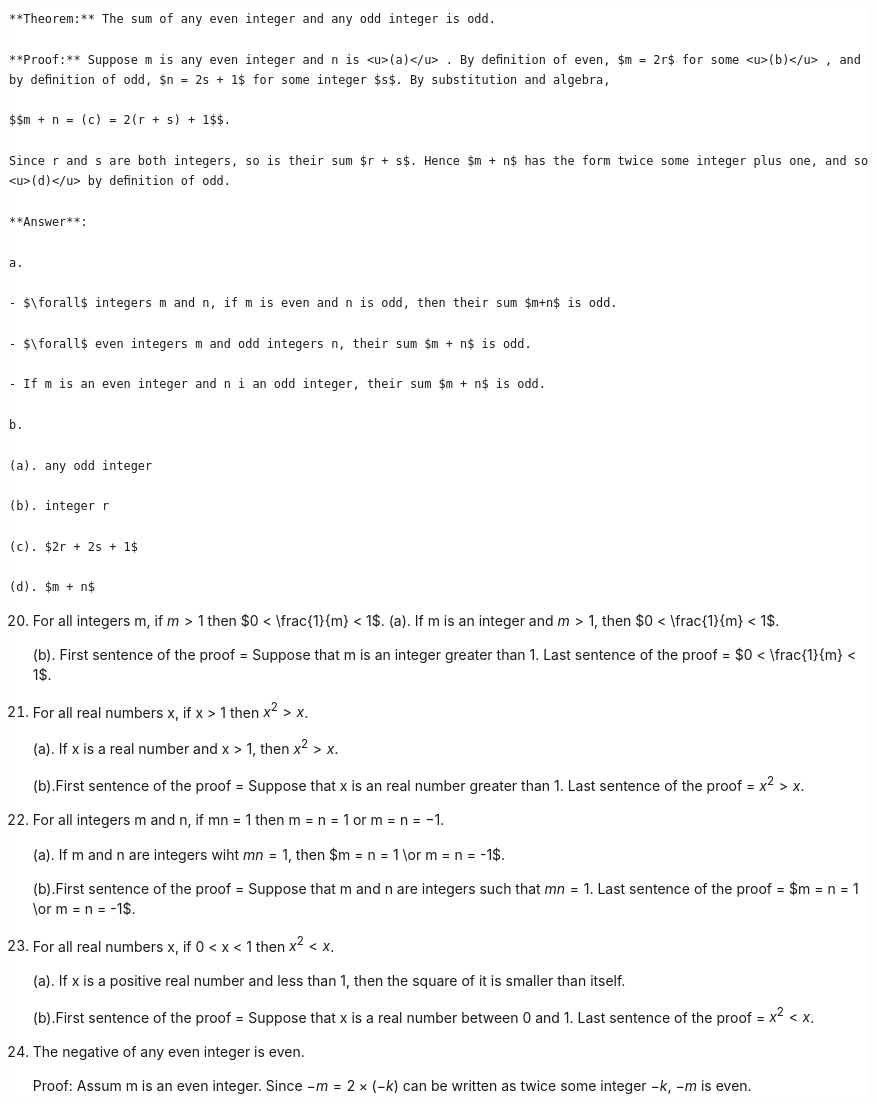     **Theorem:** The sum of any even integer and any odd integer is odd.

    **Proof:** Suppose m is any even integer and n is <u>(a)</u> . By deﬁnition of even, $m = 2r$ for some <u>(b)</u> , and by deﬁnition of odd, $n = 2s + 1$ for some integer $s$. By substitution and algebra,

    $$m + n = (c) = 2(r + s) + 1$$.

    Since r and s are both integers, so is their sum $r + s$. Hence $m + n$ has the form twice some integer plus one, and so <u>(d)</u> by deﬁnition of odd.

    **Answer**:

    a. 

    - $\forall$ integers m and n, if m is even and n is odd, then their sum $m+n$ is odd.

    - $\forall$ even integers m and odd integers n, their sum $m + n$ is odd.

    - If m is an even integer and n i an odd integer, their sum $m + n$ is odd.

    b.

    (a). any odd integer

    (b). integer r

    (c). $2r + 2s + 1$

    (d). $m + n$

20. For all integers m, if $m > 1$ then $0 < \frac{1}{m} < 1$.
    (a). If m is an integer and  $m > 1$, then $0 < \frac{1}{m} < 1$.

    (b).
        First sentence of the proof = Suppose that m is an integer greater than 1.
        Last sentence of the proof = $0 < \frac{1}{m} < 1$.

21. For all real numbers x, if x > 1 then $x^2 > x$.

    (a). If x is a real number and x > 1, then $x^2 > x$.

    (b).First sentence of the proof = Suppose that x is an real number greater than 1.
        Last sentence of the proof = $x^2 > x$.

22. For all integers m and n, if mn = 1 then m = n = 1 or m = n = −1.

    (a). If m and n are integers wiht $mn = 1$, then $m = n = 1 \or m = n = -1$.

    (b).First sentence of the proof = Suppose that m and n are integers such that $mn = 1$.
        Last sentence of the proof = $m = n = 1 \or m = n = -1$.

23. For all real numbers x, if 0 < x < 1 then $x^2 < x$.

    (a). If x is a positive real number and less than 1, then the square of it is smaller than itself.

    (b).First sentence of the proof = Suppose that x is a real number between 0 and 1.
        Last sentence of the proof = $x^2 < x$.

24. The negative of any even integer is even.

    Proof: Assum m is an even integer. Since $-m = 2\times(-k)$ can be written as twice some integer $-k$, $-m$ is even.
